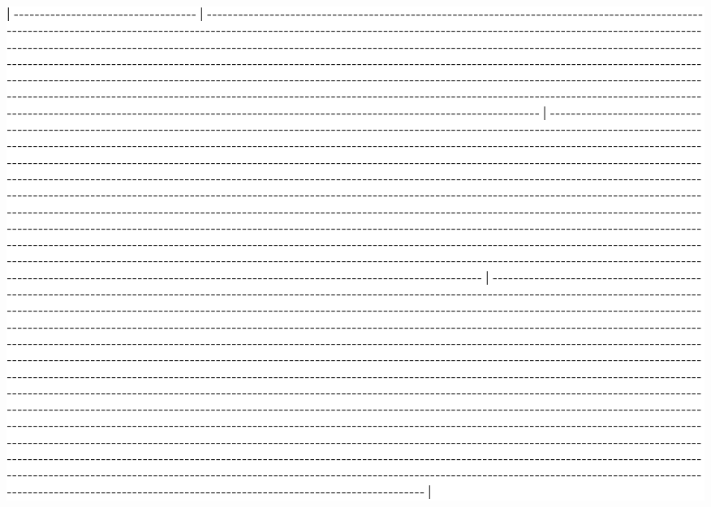 | ----------------------------------- | ---------------------------------------------------------------------------------------------------------------------------------------------------------------------------------------------------------------------------------------------------------------------------------------------------------------------------------------------------------------------------------------------------------------------------------------------------------------------------------------------------------------------------------------------------------------------------------------------------------------------------------------------------------------------------------------------------------------------------------------------------------------------------------------------------------------------------------------------------------------------------------------------- | --------------------------------------------------------------------------------------------------------------------------------------------------------------------------------------------------------------------------------------------------------------------------------------------------------------------------------------------------------------------------------------------------------------------------------------------------------------------------------------------------------------------------------------------------------------------------------------------------------------------------------------------------------------------------------------------------------------------------------------------------------------------------------------------------------------------------------------------------------------------------------------------------------------------------------------------------------------------------------------------------------------------------------------------------------------------------------------------------------------------------------------------------------------------------------------------------------------------------------------------------------------------------------------------------------------------------------------------------------------------- | ------------------------------------------------------------------------------------------------------------------------------------------------------------------------------------------------------------------------------------------------------------------------------------------------------------------------------------------------------------------------------------------------------------------------------------------------------------------------------------------------------------------------------------------------------------------------------------------------------------------------------------------------------------------------------------------------------------------------------------------------------------------------------------------------------------------------------------------------------------------------------------------------------------------------------------------------------------------------------------------------------------------------------------------------------------------------------------------------------------------------------------------------------------------------------------------------------------------------------------------------------------------------------------------------------------------------------------------------------------------------------------------------------------------------------------------------------------------------------------------------------------------------------------------------------------------------------------------------------------------------------------------------------------------------------------------------------------------------------------------------------------------------------------ |